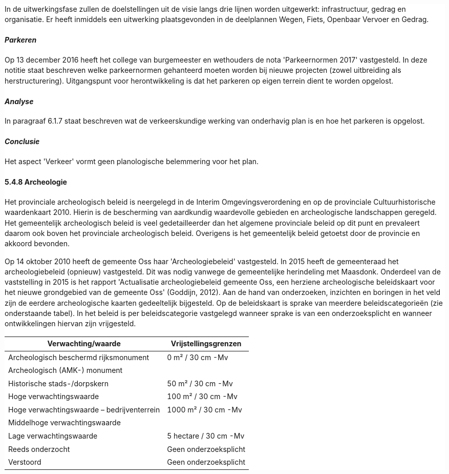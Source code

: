 In de uitwerkingsfase zullen de doelstellingen uit de visie langs drie lijnen worden uitgewerkt: infrastructuur, gedrag en organisatie. Er heeft inmiddels een uitwerking plaatsgevonden in de deelplannen Wegen, Fiets, Openbaar Vervoer en Gedrag.

#### *Parkeren*

Op 13 december 2016 heeft het college van burgemeester en wethouders de nota 'Parkeernormen 2017' vastgesteld. In deze notitie staat beschreven welke parkeernormen gehanteerd moeten worden bij nieuwe projecten (zowel uitbreiding als herstructurering). Uitgangspunt voor herontwikkeling is dat het parkeren op eigen terrein dient te worden opgelost.

#### *Analyse*

In paragraaf 6.1.7 staat beschreven wat de verkeerskundige werking van onderhavig plan is en hoe het parkeren is opgelost.

#### *Conclusie*

Het aspect 'Verkeer' vormt geen planologische belemmering voor het plan.

#### **5.4.8 Archeologie**

Het provinciale archeologisch beleid is neergelegd in de Interim Omgevingsverordening en op de provinciale Cultuurhistorische waardenkaart 2010. Hierin is de bescherming van aardkundig waardevolle gebieden en archeologische landschappen geregeld. Het gemeentelijk archeologisch beleid is veel gedetailleerder dan het algemene provinciale beleid op dit punt en prevaleert daarom ook boven het provinciale archeologisch beleid. Overigens is het gemeentelijk beleid getoetst door de provincie en akkoord bevonden.

Op 14 oktober 2010 heeft de gemeente Oss haar 'Archeologiebeleid' vastgesteld. In 2015 heeft de gemeenteraad het archeologiebeleid (opnieuw) vastgesteld. Dit was nodig vanwege de gemeentelijke herindeling met Maasdonk. Onderdeel van de vaststelling in 2015 is het rapport 'Actualisatie archeologiebeleid gemeente Oss, een herziene archeologische beleidskaart voor het nieuwe grondgebied van de gemeente Oss' (Goddijn, 2012). Aan de hand van onderzoeken, inzichten en boringen in het veld zijn de eerdere archeologische kaarten gedeeltelijk bijgesteld. Op de beleidskaart is sprake van meerdere beleidscategorieën (zie onderstaande tabel). In het beleid is per beleidscategorie vastgelegd wanneer sprake is van een onderzoeksplicht en wanneer ontwikkelingen hiervan zijn vrijgesteld.

| Verwachting/waarde                         | Vrijstellingsgrenzen  |
|--------------------------------------------|-----------------------|
| Archeologisch beschermd rijksmonument      | 0 m² / 30 cm -Mv      |
| Archeologisch (AMK-) monument              |                       |
| Historische stads-/dorpskern               | 50 m² / 30 cm -Mv     |
| Hoge verwachtingswaarde                    | 100 m² / 30 cm -Mv    |
| Hoge verwachtingswaarde – bedrijventerrein | 1000 m² / 30 cm -Mv   |
| Middelhoge verwachtingswaarde              |                       |
| Lage verwachtingswaarde                    | 5 hectare / 30 cm -Mv |
| Reeds onderzocht                           | Geen onderzoeksplicht |
| Verstoord                                  | Geen onderzoeksplicht |

